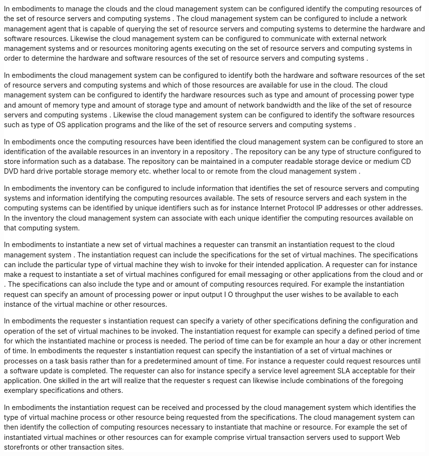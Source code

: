In embodiments to manage the clouds and the cloud management system can be configured identify the computing resources of the set of resource servers and computing systems . The cloud management system can be configured to include a network management agent that is capable of querying the set of resource servers and computing systems to determine the hardware and software resources. Likewise the cloud management system can be configured to communicate with external network management systems and or resources monitoring agents executing on the set of resource servers and computing systems in order to determine the hardware and software resources of the set of resource servers and computing systems .

In embodiments the cloud management system can be configured to identify both the hardware and software resources of the set of resource servers and computing systems and which of those resources are available for use in the cloud. The cloud management system can be configured to identify the hardware resources such as type and amount of processing power type and amount of memory type and amount of storage type and amount of network bandwidth and the like of the set of resource servers and computing systems . Likewise the cloud management system can be configured to identify the software resources such as type of OS application programs and the like of the set of resource servers and computing systems .

In embodiments once the computing resources have been identified the cloud management system can be configured to store an identification of the available resources in an inventory in a repository . The repository can be any type of structure configured to store information such as a database. The repository can be maintained in a computer readable storage device or medium CD DVD hard drive portable storage memory etc. whether local to or remote from the cloud management system .

In embodiments the inventory can be configured to include information that identifies the set of resource servers and computing systems and information identifying the computing resources available. The sets of resource servers and each system in the computing systems can be identified by unique identifiers such as for instance Internet Protocol IP addresses or other addresses. In the inventory the cloud management system can associate with each unique identifier the computing resources available on that computing system.

In embodiments to instantiate a new set of virtual machines a requester can transmit an instantiation request to the cloud management system . The instantiation request can include the specifications for the set of virtual machines. The specifications can include the particular type of virtual machine they wish to invoke for their intended application. A requester can for instance make a request to instantiate a set of virtual machines configured for email messaging or other applications from the cloud and or . The specifications can also include the type and or amount of computing resources required. For example the instantiation request can specify an amount of processing power or input output I O throughput the user wishes to be available to each instance of the virtual machine or other resources.

In embodiments the requester s instantiation request can specify a variety of other specifications defining the configuration and operation of the set of virtual machines to be invoked. The instantiation request for example can specify a defined period of time for which the instantiated machine or process is needed. The period of time can be for example an hour a day or other increment of time. In embodiments the requester s instantiation request can specify the instantiation of a set of virtual machines or processes on a task basis rather than for a predetermined amount of time. For instance a requester could request resources until a software update is completed. The requester can also for instance specify a service level agreement SLA acceptable for their application. One skilled in the art will realize that the requester s request can likewise include combinations of the foregoing exemplary specifications and others.

In embodiments the instantiation request can be received and processed by the cloud management system which identifies the type of virtual machine process or other resource being requested from the specifications. The cloud management system can then identify the collection of computing resources necessary to instantiate that machine or resource. For example the set of instantiated virtual machines or other resources can for example comprise virtual transaction servers used to support Web storefronts or other transaction sites.

